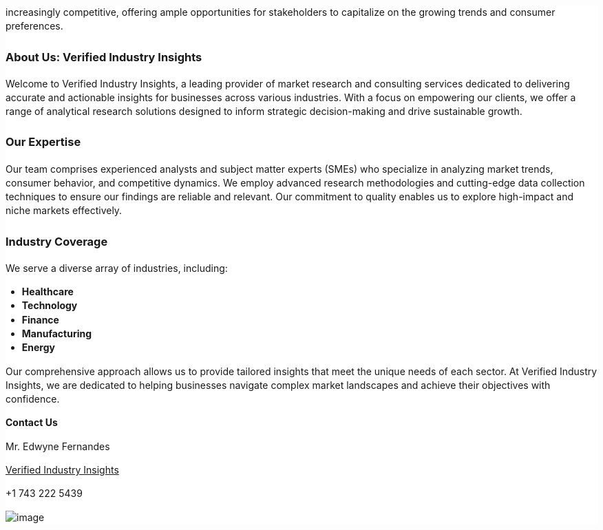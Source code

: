 increasingly competitive, offering ample opportunities for stakeholders to capitalize on the growing trends and consumer preferences.</p><h3>About Us: Verified Industry Insights</h3><p>Welcome to Verified Industry Insights, a leading provider of market research and consulting services dedicated to delivering accurate and actionable insights for businesses across various industries. With a focus on empowering our clients, we offer a range of analytical research solutions designed to inform strategic decision-making and drive sustainable growth.</p><h3>Our Expertise</h3><p>Our team comprises experienced analysts and subject matter experts (SMEs) who specialize in analyzing market trends, consumer behavior, and competitive dynamics. We employ advanced research methodologies and cutting-edge data collection techniques to ensure our findings are reliable and relevant. Our commitment to quality enables us to explore high-impact and niche markets effectively.</p><h3>Industry Coverage</h3><p>We serve a diverse array of industries, including:</p><ul><li><strong>Healthcare</strong></li><li><strong>Technology</strong></li><li><strong>Finance</strong></li><li><strong>Manufacturing</strong></li><li><strong>Energy</strong></li></ul><p>Our comprehensive approach allows us to provide tailored insights that meet the unique needs of each sector. At Verified Industry Insights, we are dedicated to helping businesses navigate complex market landscapes and achieve their objectives with confidence.</p><p><strong>Contact Us</strong></p><p>Mr. Edwyne Fernandes</p><p><a href="https://www.verifiedindustryinsights.com/">Verified Industry Insights</a></p><p>+1 743 222 5439</p>
![image](https://github.com/user-attachments/assets/862beeb1-5f27-495c-b07a-32e91c77e516)
